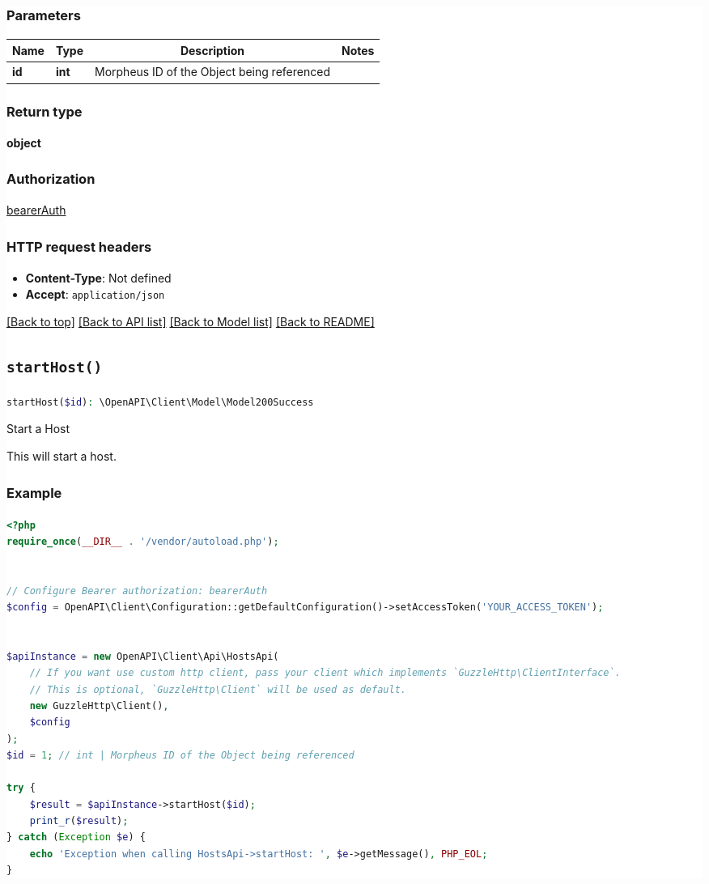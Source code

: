 ```php
```

### Parameters

Name | Type | Description  | Notes
------------- | ------------- | ------------- | -------------
 **id** | **int**| Morpheus ID of the Object being referenced |

### Return type

**object**

### Authorization

[bearerAuth](../../README.md#bearerAuth)

### HTTP request headers

- **Content-Type**: Not defined
- **Accept**: `application/json`

[[Back to top]](#) [[Back to API list]](../../README.md#endpoints)
[[Back to Model list]](../../README.md#models)
[[Back to README]](../../README.md)

## `startHost()`

```php
startHost($id): \OpenAPI\Client\Model\Model200Success
```

Start a Host

This will start a host.

### Example

```php
<?php
require_once(__DIR__ . '/vendor/autoload.php');


// Configure Bearer authorization: bearerAuth
$config = OpenAPI\Client\Configuration::getDefaultConfiguration()->setAccessToken('YOUR_ACCESS_TOKEN');


$apiInstance = new OpenAPI\Client\Api\HostsApi(
    // If you want use custom http client, pass your client which implements `GuzzleHttp\ClientInterface`.
    // This is optional, `GuzzleHttp\Client` will be used as default.
    new GuzzleHttp\Client(),
    $config
);
$id = 1; // int | Morpheus ID of the Object being referenced

try {
    $result = $apiInstance->startHost($id);
    print_r($result);
} catch (Exception $e) {
    echo 'Exception when calling HostsApi->startHost: ', $e->getMessage(), PHP_EOL;
}
```
